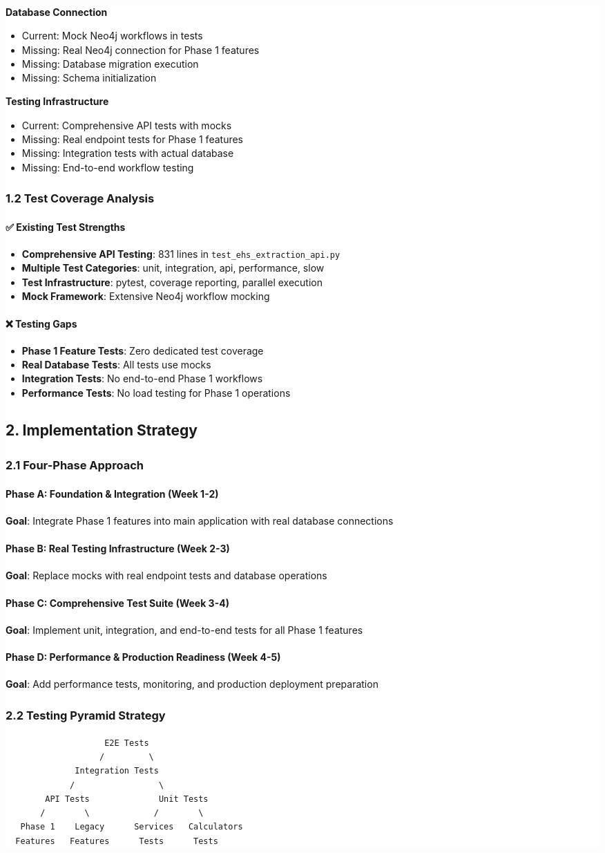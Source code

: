 **Database Connection**
- Current: Mock Neo4j workflows in tests
- Missing: Real Neo4j connection for Phase 1 features
- Missing: Database migration execution
- Missing: Schema initialization

**Testing Infrastructure**
- Current: Comprehensive API tests with mocks
- Missing: Real endpoint tests for Phase 1 features
- Missing: Integration tests with actual database
- Missing: End-to-end workflow testing

### 1.2 Test Coverage Analysis

#### ✅ Existing Test Strengths
- **Comprehensive API Testing**: 831 lines in `test_ehs_extraction_api.py`
- **Multiple Test Categories**: unit, integration, api, performance, slow
- **Test Infrastructure**: pytest, coverage reporting, parallel execution
- **Mock Framework**: Extensive Neo4j workflow mocking

#### ❌ Testing Gaps
- **Phase 1 Feature Tests**: Zero dedicated test coverage
- **Real Database Tests**: All tests use mocks
- **Integration Tests**: No end-to-end Phase 1 workflows
- **Performance Tests**: No load testing for Phase 1 operations

## 2. Implementation Strategy

### 2.1 Four-Phase Approach

#### Phase A: Foundation & Integration (Week 1-2)
**Goal**: Integrate Phase 1 features into main application with real database connections

#### Phase B: Real Testing Infrastructure (Week 2-3)  
**Goal**: Replace mocks with real endpoint tests and database operations

#### Phase C: Comprehensive Test Suite (Week 3-4)
**Goal**: Implement unit, integration, and end-to-end tests for all Phase 1 features

#### Phase D: Performance & Production Readiness (Week 4-5)
**Goal**: Add performance tests, monitoring, and production deployment preparation

### 2.2 Testing Pyramid Strategy

```
                    E2E Tests
                   /         \
              Integration Tests
             /                 \
        API Tests              Unit Tests
       /        \             /        \
   Phase 1    Legacy      Services   Calculators
  Features   Features      Tests      Tests
```
